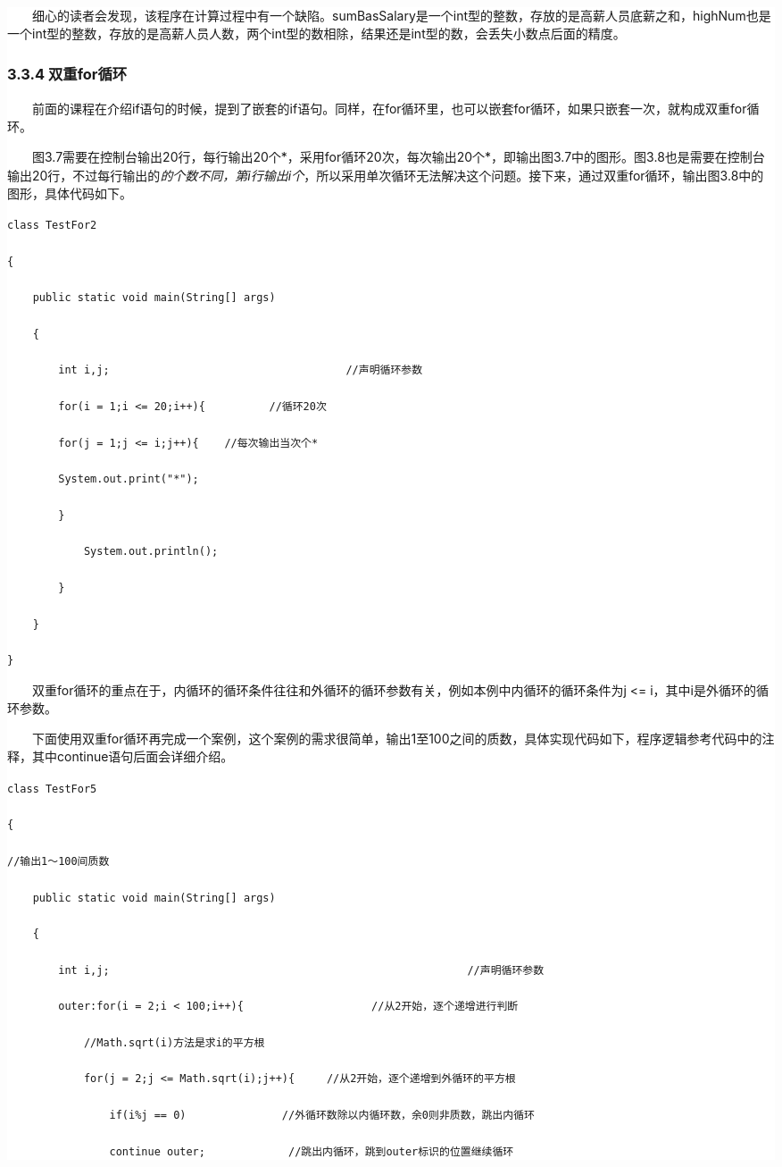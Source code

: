 
&emsp;&emsp;细心的读者会发现，该程序在计算过程中有一个缺陷。sumBasSalary是一个int型的整数，存放的是高薪人员底薪之和，highNum也是一个int型的整数，存放的是高薪人员人数，两个int型的数相除，结果还是int型的数，会丢失小数点后面的精度。

### 3.3.4  双重for循环  

&emsp;&emsp;前面的课程在介绍if语句的时候，提到了嵌套的if语句。同样，在for循环里，也可以嵌套for循环，如果只嵌套一次，就构成双重for循环。

&emsp;&emsp;图3.7需要在控制台输出20行，每行输出20个*，采用for循环20次，每次输出20个*，即输出图3.7中的图形。图3.8也是需要在控制台输出20行，不过每行输出的*的个数不同，第i行输出i个*，所以采用单次循环无法解决这个问题。接下来，通过双重for循环，输出图3.8中的图形，具体代码如下。


```
class TestFor2 

{

    public static void main(String[] args) 

    {

        int i,j;                                     //声明循环参数

        for(i = 1;i <= 20;i++){          //循环20次

        for(j = 1;j <= i;j++){    //每次输出当次个*

        System.out.print("*");

        }

        	System.out.println();

        }

    }

}
```


&emsp;&emsp;双重for循环的重点在于，内循环的循环条件往往和外循环的循环参数有关，例如本例中内循环的循环条件为j <= i，其中i是外循环的循环参数。

&emsp;&emsp;下面使用双重for循环再完成一个案例，这个案例的需求很简单，输出1至100之间的质数，具体实现代码如下，程序逻辑参考代码中的注释，其中continue语句后面会详细介绍。


```
class TestFor5 

{

//输出1～100间质数

    public static void main(String[] args) 

    {

        int i,j;                                                        //声明循环参数  

        outer:for(i = 2;i < 100;i++){                    //从2开始，逐个递增进行判断

            //Math.sqrt(i)方法是求i的平方根

            for(j = 2;j <= Math.sqrt(i);j++){     //从2开始，逐个递增到外循环的平方根

                if(i%j == 0)               //外循环数除以内循环数，余0则非质数，跳出内循环

                continue outer;             //跳出内循环，跳到outer标识的位置继续循环
```